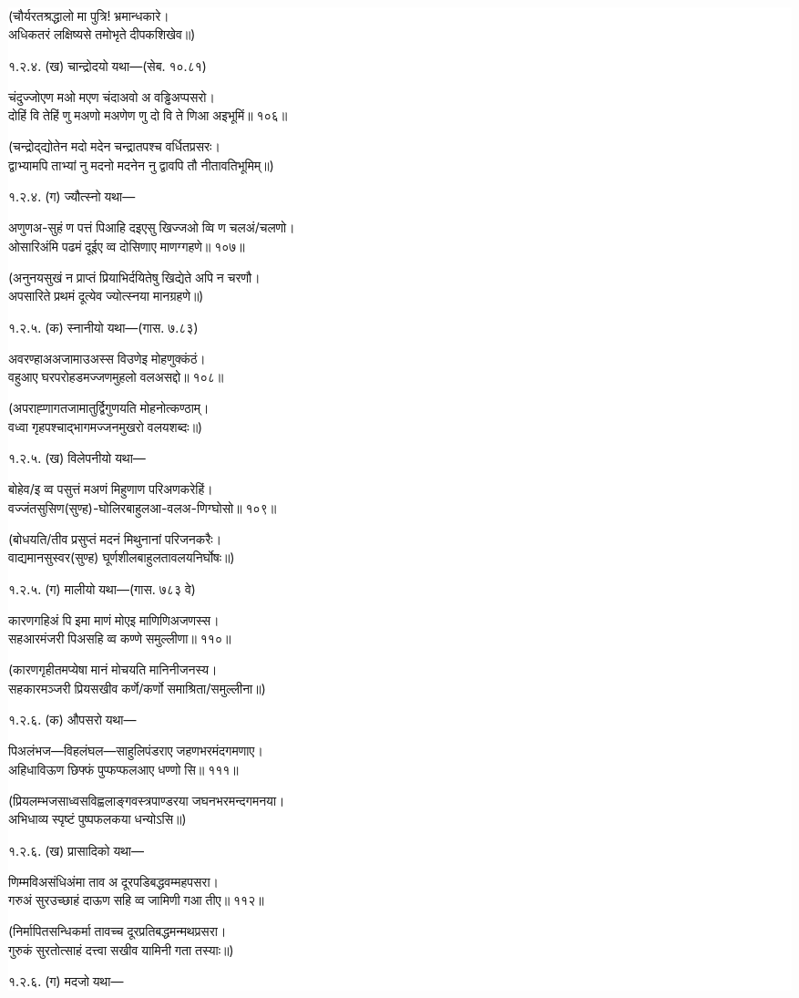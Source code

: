(चौर्यरतश्रद्धालो मा पुत्रि! भ्रमान्धकारे।  
अधिकतरं लक्षिष्यसे तमोभृते दीपकशिखेव॥)  

१.२.४. (ख) चान्द्रोदयो यथा—(सेब. १०.८१)

चंदुज्जोएण मओ मएण चंदाअवो अ वड्ढिअप्पसरो।  
दोहिं वि तेहिं णु मअणो मअणेण णु दो वि ते णिआ अइभूमिं॥ १०६॥  

(चन्द्रोद्‍द्योतेन मदो मदेन चन्द्रातपश्च वर्धितप्रसरः।  
द्वाभ्यामपि ताभ्यां नु मदनो मदनेन नु द्वावपि तौ नीतावतिभूमिम्॥)  

१.२.४. (ग) ज्यौत्स्‍नो यथा—

अणुणअ-सुहं ण पत्तं पिआहि दइएसु खिज्जओ व्वि ण चलअं/चलणो।  
ओसारिअंमि पढमं दूईए व्व दोसिणाए माणग्गहणे॥ १०७॥  

(अनुनयसुखं न प्राप्‍तं प्रियाभिर्दयितेषु खिद्येते अपि न चरणौ।  
अपसारिते प्रथमं दूत्येव ज्योत्स्‍नया मानग्रहणे॥)  

१.२.५. (क) स्‍नानीयो यथा—(गास. ७.८३)

अवरण्हाअअजामाउअस्स विउणेइ मोहणुक्कंठं।  
वहुआए घरपरोहडमज्जणमुहलो वलअसद्दो॥ १०८॥  

(अपराह्‍णागतजामातुर्द्विगुणयति मोहनोत्कण्ठाम्।  
वध्वा गृहपश्चाद्‍भागमज्जनमुखरो वलयशब्दः॥)  

१.२.५. (ख) विलेपनीयो यथा—

बोहेव/इ व्व पसुत्तं मअणं मिहुणाण परिअणकरेहिं।  
वज्जंतसुसिण(सुण्ह)-घोलिरबाहुलआ-वलअ-णिग्घोसो॥ १०९॥  

(बोधयति/तीव प्रसुप्‍तं मदनं मिथुनानां परिजनकरैः।  
वाद्यमानसुस्वर(सुण्ह) घूर्णशीलबाहुलतावलयनिर्घोषः॥)  

१.२.५. (ग) मालीयो यथा—(गास. ७८३ वे)

कारणगहिअं पि इमा माणं मोएइ माणिणिअजणस्स।  
सहआरमंजरी पिअसहि व्व कण्णे समुल्लीणा॥ ११०॥  

(कारणगृहीतमप्येषा मानं मोचयति मानिनीजनस्य।  
सहकारमञ्जरी प्रियसखीव कर्णे/कर्णो समाश्रिता/समुल्लीना॥)  

१.२.६. (क) औपसरो यथा—

पिअलंभज—विहलंघल—साहुलिपंडराए जहणभरमंदगमणाए।  
अहिधाविऊण छिफ्फं पुप्फप्फलआए धण्णो सि॥ १११॥  

(प्रियलम्भजसाध्वसविह्वलाङ्गवस्‍त्रपाण्डरया जघनभरमन्दगमनया।  
अभिधाव्य स्पृष्टं पुष्पफलकया धन्योऽसि॥)  

१.२.६. (ख) प्रासादिको यथा—

णिम्मविअसंधिअंमा ताव अ दूरपडिबद्धवम्महपसरा।  
गरुअं सुरउच्छाहं दाऊण सहि व्व जामिणी गआ तीए॥ ११२॥  

(निर्मापितसन्धिकर्मा तावच्‍च दूरप्रतिबद्धमन्मथप्रसरा।  
गुरुकं सुरतोत्साहं दत्त्वा सखीव यामिनी गता तस्याः॥)  

१.२.६. (ग) मदजो यथा—
